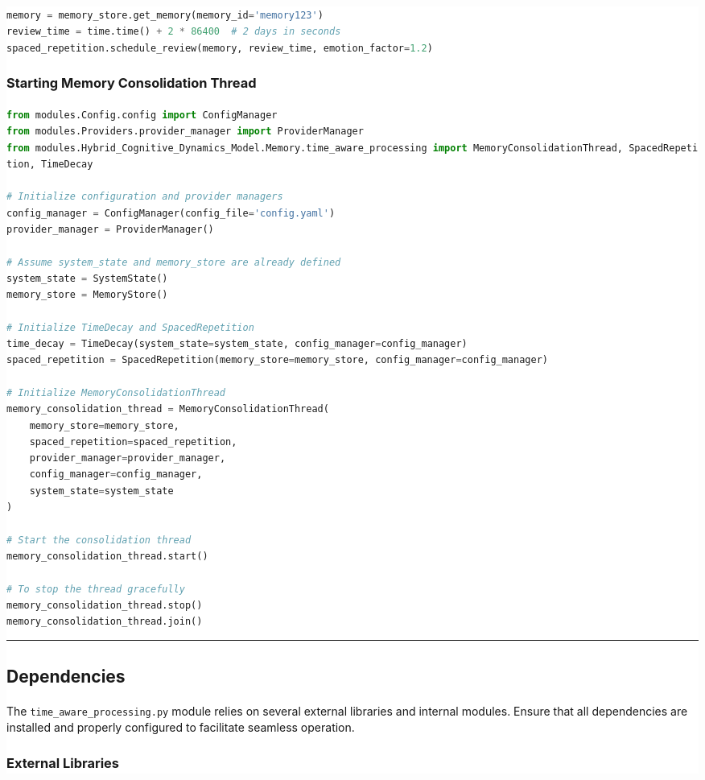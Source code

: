 ```python
memory = memory_store.get_memory(memory_id='memory123')
review_time = time.time() + 2 * 86400  # 2 days in seconds
spaced_repetition.schedule_review(memory, review_time, emotion_factor=1.2)
```

### Starting Memory Consolidation Thread

```python
from modules.Config.config import ConfigManager
from modules.Providers.provider_manager import ProviderManager
from modules.Hybrid_Cognitive_Dynamics_Model.Memory.time_aware_processing import MemoryConsolidationThread, SpacedRepetition, TimeDecay

# Initialize configuration and provider managers
config_manager = ConfigManager(config_file='config.yaml')
provider_manager = ProviderManager()

# Assume system_state and memory_store are already defined
system_state = SystemState()
memory_store = MemoryStore()

# Initialize TimeDecay and SpacedRepetition
time_decay = TimeDecay(system_state=system_state, config_manager=config_manager)
spaced_repetition = SpacedRepetition(memory_store=memory_store, config_manager=config_manager)

# Initialize MemoryConsolidationThread
memory_consolidation_thread = MemoryConsolidationThread(
    memory_store=memory_store,
    spaced_repetition=spaced_repetition,
    provider_manager=provider_manager,
    config_manager=config_manager,
    system_state=system_state
)

# Start the consolidation thread
memory_consolidation_thread.start()

# To stop the thread gracefully
memory_consolidation_thread.stop()
memory_consolidation_thread.join()
```

---

## Dependencies

The `time_aware_processing.py` module relies on several external libraries and internal modules. Ensure that all dependencies are installed and properly configured to facilitate seamless operation.

### External Libraries
